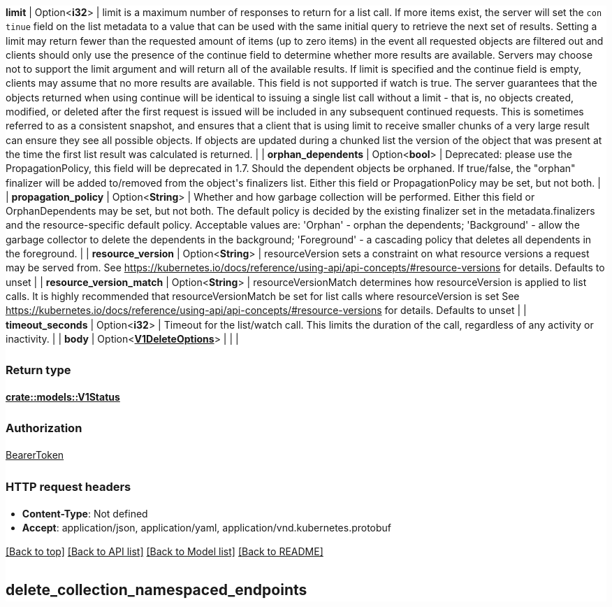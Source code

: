 **limit** | Option<**i32**> | limit is a maximum number of responses to return for a list call. If more items exist, the server will set the `continue` field on the list metadata to a value that can be used with the same initial query to retrieve the next set of results. Setting a limit may return fewer than the requested amount of items (up to zero items) in the event all requested objects are filtered out and clients should only use the presence of the continue field to determine whether more results are available. Servers may choose not to support the limit argument and will return all of the available results. If limit is specified and the continue field is empty, clients may assume that no more results are available. This field is not supported if watch is true.  The server guarantees that the objects returned when using continue will be identical to issuing a single list call without a limit - that is, no objects created, modified, or deleted after the first request is issued will be included in any subsequent continued requests. This is sometimes referred to as a consistent snapshot, and ensures that a client that is using limit to receive smaller chunks of a very large result can ensure they see all possible objects. If objects are updated during a chunked list the version of the object that was present at the time the first list result was calculated is returned. |  |
**orphan_dependents** | Option<**bool**> | Deprecated: please use the PropagationPolicy, this field will be deprecated in 1.7. Should the dependent objects be orphaned. If true/false, the \"orphan\" finalizer will be added to/removed from the object's finalizers list. Either this field or PropagationPolicy may be set, but not both. |  |
**propagation_policy** | Option<**String**> | Whether and how garbage collection will be performed. Either this field or OrphanDependents may be set, but not both. The default policy is decided by the existing finalizer set in the metadata.finalizers and the resource-specific default policy. Acceptable values are: 'Orphan' - orphan the dependents; 'Background' - allow the garbage collector to delete the dependents in the background; 'Foreground' - a cascading policy that deletes all dependents in the foreground. |  |
**resource_version** | Option<**String**> | resourceVersion sets a constraint on what resource versions a request may be served from. See https://kubernetes.io/docs/reference/using-api/api-concepts/#resource-versions for details.  Defaults to unset |  |
**resource_version_match** | Option<**String**> | resourceVersionMatch determines how resourceVersion is applied to list calls. It is highly recommended that resourceVersionMatch be set for list calls where resourceVersion is set See https://kubernetes.io/docs/reference/using-api/api-concepts/#resource-versions for details.  Defaults to unset |  |
**timeout_seconds** | Option<**i32**> | Timeout for the list/watch call. This limits the duration of the call, regardless of any activity or inactivity. |  |
**body** | Option<[**V1DeleteOptions**](V1DeleteOptions.md)> |  |  |

### Return type

[**crate::models::V1Status**](v1.Status.md)

### Authorization

[BearerToken](../README.md#BearerToken)

### HTTP request headers

- **Content-Type**: Not defined
- **Accept**: application/json, application/yaml, application/vnd.kubernetes.protobuf

[[Back to top]](#) [[Back to API list]](../README.md#documentation-for-api-endpoints) [[Back to Model list]](../README.md#documentation-for-models) [[Back to README]](../README.md)


## delete_collection_namespaced_endpoints
